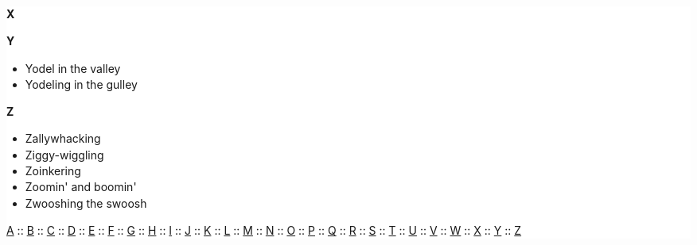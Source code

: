 **<A name=X>X</a>**

**<A name=Y>Y</a>**

  * Yodel in the valley
  * Yodeling in the gulley

**<A name=Z>Z</a>**

  * Zallywhacking
  * Ziggy-wiggling
  * Zoinkering
  * Zoomin' and boomin'
  * Zwooshing the swoosh

[A][1] :: [B][2] :: [C][3] :: [D][4] :: [E][5] :: [F][6] :: [G][7] :: [H][8] :: [I][9] :: [J][10] :: [K][11] :: [L][12] :: [M][13] :: [N][14] :: [O][15] :: [P][16] :: [Q][17] :: [R][18] :: [S][19] :: [T][20] :: [U][21] :: [V][22] :: [W][23] :: [X][24] :: [Y][25] :: [Z][26]

 [1]: #A
 [2]: #B
 [3]: #C
 [4]: #D
 [5]: #E
 [6]: #F
 [7]: #G
 [8]: #H
 [9]: #I
 [10]: #J
 [11]: #K
 [12]: #L
 [13]: #M
 [14]: #N
 [15]: #O
 [16]: #P
 [17]: #Q
 [18]: #R
 [19]: #S
 [20]: #T
 [21]: #U
 [22]: #V
 [23]: #W
 [24]: #X
 [25]: #Y
 [26]: #Z
